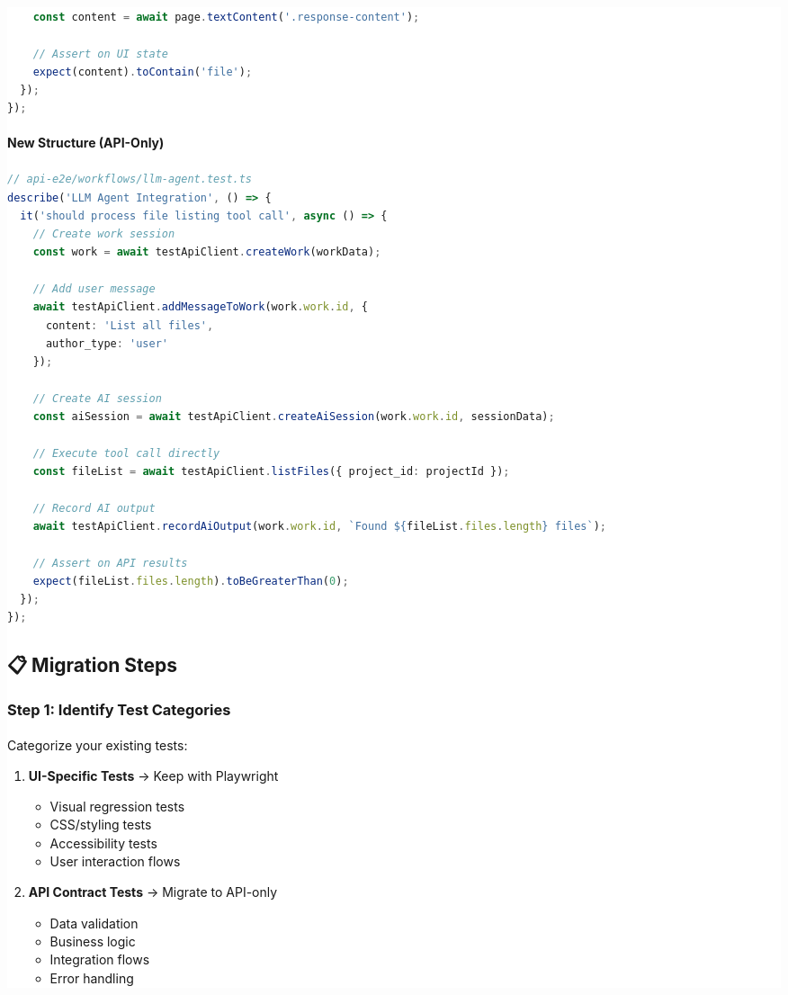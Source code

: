 ```typescript
    const content = await page.textContent('.response-content');

    // Assert on UI state
    expect(content).toContain('file');
  });
});
```

#### New Structure (API-Only)
```typescript
// api-e2e/workflows/llm-agent.test.ts
describe('LLM Agent Integration', () => {
  it('should process file listing tool call', async () => {
    // Create work session
    const work = await testApiClient.createWork(workData);

    // Add user message
    await testApiClient.addMessageToWork(work.work.id, {
      content: 'List all files',
      author_type: 'user'
    });

    // Create AI session
    const aiSession = await testApiClient.createAiSession(work.work.id, sessionData);

    // Execute tool call directly
    const fileList = await testApiClient.listFiles({ project_id: projectId });

    // Record AI output
    await testApiClient.recordAiOutput(work.work.id, `Found ${fileList.files.length} files`);

    // Assert on API results
    expect(fileList.files.length).toBeGreaterThan(0);
  });
});
```

## 📋 Migration Steps

### Step 1: Identify Test Categories

Categorize your existing tests:

1. **UI-Specific Tests** → Keep with Playwright
   - Visual regression tests
   - CSS/styling tests
   - Accessibility tests
   - User interaction flows

2. **API Contract Tests** → Migrate to API-only
   - Data validation
   - Business logic
   - Integration flows
   - Error handling

